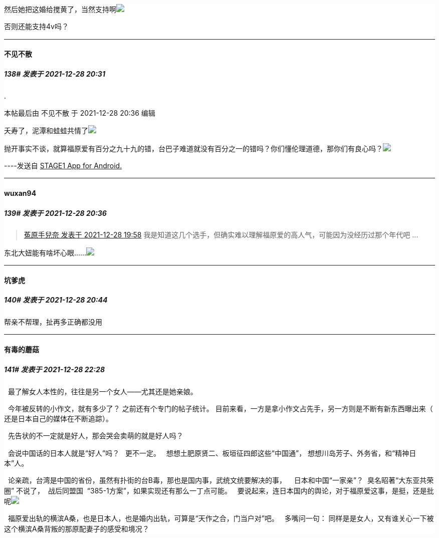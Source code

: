 然后她把这婚给搅黄了，当然支持啊<img src="https://static.saraba1st.com/image/smiley/face2017/067.png" referrerpolicy="no-referrer">

否则还能支持4v吗？



*****

####  不见不散  
##### 138#       发表于 2021-12-28 20:31

.

 本帖最后由 不见不散 于 2021-12-28 20:36 编辑 

夭寿了，泥潭和蛙蛙共情了<img src="https://static.saraba1st.com/image/smiley/face2017/067.png" referrerpolicy="no-referrer">

抛开事实不谈，就算福原爱有百分之九十九的错，台巴子难道就没有百分之一的错吗？你们懂伦理道德，那你们有良心吗？<img src="https://static.saraba1st.com/image/smiley/face2017/067.png" referrerpolicy="no-referrer">

----发送自 [STAGE1 App for Android.](http://stage1.5j4m.com/?1.37)

*****

####  wuxan94  
##### 139#       发表于 2021-12-28 20:36

<blockquote><a href="httphttps://bbs.saraba1st.com/2b/forum.php?mod=redirect&amp;goto=findpost&amp;pid=54079695&amp;ptid=2044437" target="_blank">菟原手兒奈 发表于 2021-12-28 19:58</a>
我是知道这几个选手，但确实难以理解福原爱的高人气，可能因为没经历过那个年代吧 ...</blockquote>
东北大妞能有啥坏心眼……<img src="https://static.saraba1st.com/image/smiley/face2017/067.png" referrerpolicy="no-referrer">

*****

####  坑爹虎  
##### 140#       发表于 2021-12-28 20:44

帮亲不帮理，扯再多正确都没用



*****

####  有毒的蘑菇  
##### 141#       发表于 2021-12-28 22:28

  最了解女人本性的，往往是另一个女人——尤其还是她亲娘。

  今年被反转的小作文，就有多少了？ 之前还有个专门的帖子统计。 目前来看，一方是拿小作文占先手，另一方则是不断有新东西曝出来（ 还是日本自己的媒体在不断追踪）。

  先告状的不一定就是好人，那会哭会卖萌的就是好人吗？

  会说中国话的日本人就是“好人”吗？   更不一定。   想想土肥原贤二、板垣征四郎这些“中国通”， 想想川岛芳子、外务省，和“精神日本”人。

  论亲疏，台湾是中国的省份，虽然有扑街的台B毒，那也是国内事，武统文统要解决的事，    日本和中国“一家亲”？  臭名昭著“大东亚共荣圈” 不说了，  战后同盟国  “385-1方案”，如果实现还有那么一丁点可能。   要说起来，连日本国内的舆论，对于福原爱这事，是挺，还是批呢<img src="https://static.saraba1st.com/image/smiley/face2017/043.png" referrerpolicy="no-referrer">

  福原爱出轨的横滨A桑，也是日本人，也是婚内出轨，可算是“天作之合，门当户对”吧。   多嘴问一句： 同样是是女人，又有谁关心一下被这个横滨A桑背叛的那原配妻子的感受和境况？    
